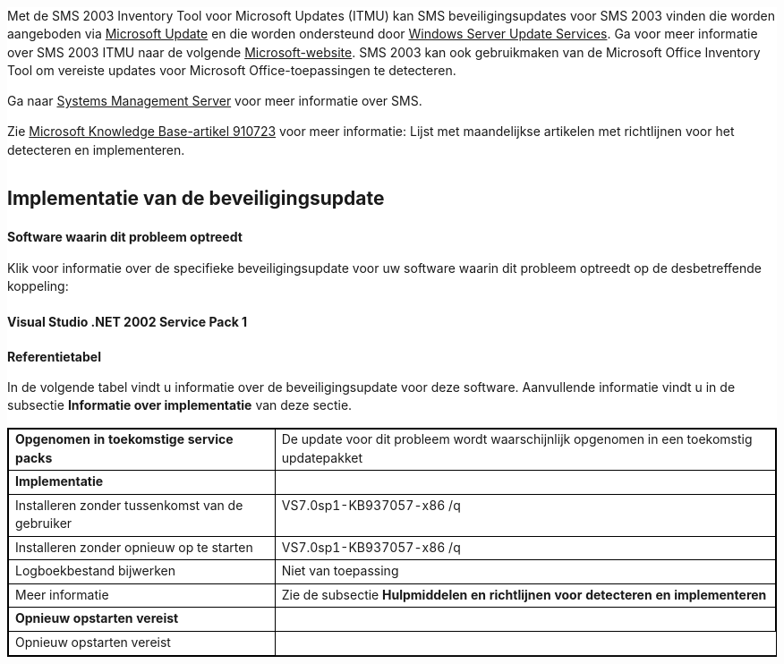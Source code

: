 Met de SMS 2003 Inventory Tool voor Microsoft Updates (ITMU) kan SMS beveiligingsupdates voor SMS 2003 vinden die worden aangeboden via [Microsoft Update](http://update.microsoft.com/microsoftupdate) en die worden ondersteund door [Windows Server Update Services](http://go.microsoft.com/fwlink/?linkid=50120). Ga voor meer informatie over SMS 2003 ITMU naar de volgende [Microsoft-website](http://go.microsoft.com/fwlink/?linkid=72181). SMS 2003 kan ook gebruikmaken van de Microsoft Office Inventory Tool om vereiste updates voor Microsoft Office-toepassingen te detecteren.
  
Ga naar [Systems Management Server](http://go.microsoft.com/fwlink/?linkid=21158) voor meer informatie over SMS.
  
Zie [Microsoft Knowledge Base-artikel 910723](http://support.microsoft.com/kb/910723) voor meer informatie: Lijst met maandelijkse artikelen met richtlijnen voor het detecteren en implementeren.
  
Implementatie van de beveiligingsupdate  
---------------------------------------
  
<span></span>
**Software waarin dit probleem optreedt**
  
Klik voor informatie over de specifieke beveiligingsupdate voor uw software waarin dit probleem optreedt op de desbetreffende koppeling:
  
#### Visual Studio .NET 2002 Service Pack 1
  
**Referentietabel**
  
In de volgende tabel vindt u informatie over de beveiligingsupdate voor deze software. Aanvullende informatie vindt u in de subsectie **Informatie over implementatie** van deze sectie.

 
<table style="border:1px solid black;">
<tbody>
<tr class="odd">
<td style="border:1px solid black;"><strong>Opgenomen in toekomstige service packs</strong></td>
<td style="border:1px solid black;">De update voor dit probleem wordt waarschijnlijk opgenomen in een toekomstig updatepakket</td>
</tr>
<tr class="even">
<td style="border:1px solid black;"><strong>Implementatie</strong></td>
<td style="border:1px solid black;"></td>
</tr>
<tr class="odd">
<td style="border:1px solid black;">Installeren zonder tussenkomst van de gebruiker</td>
<td style="border:1px solid black;">VS7.0sp1-KB937057-x86 /q</td>
</tr>
<tr class="even">
<td style="border:1px solid black;">Installeren zonder opnieuw op te starten</td>
<td style="border:1px solid black;">VS7.0sp1-KB937057-x86 /q</td>
</tr>
<tr class="odd">
<td style="border:1px solid black;">Logboekbestand bijwerken</td>
<td style="border:1px solid black;">Niet van toepassing</td>
</tr>
<tr class="even">
<td style="border:1px solid black;">Meer informatie</td>
<td style="border:1px solid black;">Zie de subsectie <strong>Hulpmiddelen en richtlijnen voor detecteren en implementeren</strong></td>
</tr>
<tr class="odd">
<td style="border:1px solid black;"><strong>Opnieuw opstarten vereist</strong></td>
<td style="border:1px solid black;"></td>
</tr>
<tr class="even">
<td style="border:1px solid black;">Opnieuw opstarten vereist</td>